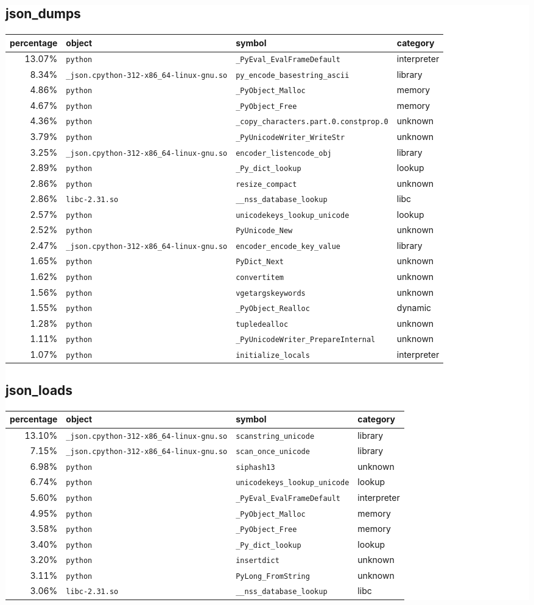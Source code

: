 ## json_dumps

| percentage | object | symbol | category |
| ---: | :--- | :--- | :--- |
| 13.07% | `python` | `_PyEval_EvalFrameDefault` | interpreter |
| 8.34% | `_json.cpython-312-x86_64-linux-gnu.so` | `py_encode_basestring_ascii` | library |
| 4.86% | `python` | `_PyObject_Malloc` | memory |
| 4.67% | `python` | `_PyObject_Free` | memory |
| 4.36% | `python` | `_copy_characters.part.0.constprop.0` | unknown |
| 3.79% | `python` | `_PyUnicodeWriter_WriteStr` | unknown |
| 3.25% | `_json.cpython-312-x86_64-linux-gnu.so` | `encoder_listencode_obj` | library |
| 2.89% | `python` | `_Py_dict_lookup` | lookup |
| 2.86% | `python` | `resize_compact` | unknown |
| 2.86% | `libc-2.31.so` | `__nss_database_lookup` | libc |
| 2.57% | `python` | `unicodekeys_lookup_unicode` | lookup |
| 2.52% | `python` | `PyUnicode_New` | unknown |
| 2.47% | `_json.cpython-312-x86_64-linux-gnu.so` | `encoder_encode_key_value` | library |
| 1.65% | `python` | `PyDict_Next` | unknown |
| 1.62% | `python` | `convertitem` | unknown |
| 1.56% | `python` | `vgetargskeywords` | unknown |
| 1.55% | `python` | `_PyObject_Realloc` | dynamic |
| 1.28% | `python` | `tupledealloc` | unknown |
| 1.11% | `python` | `_PyUnicodeWriter_PrepareInternal` | unknown |
| 1.07% | `python` | `initialize_locals` | interpreter |

## json_loads

| percentage | object | symbol | category |
| ---: | :--- | :--- | :--- |
| 13.10% | `_json.cpython-312-x86_64-linux-gnu.so` | `scanstring_unicode` | library |
| 7.15% | `_json.cpython-312-x86_64-linux-gnu.so` | `scan_once_unicode` | library |
| 6.98% | `python` | `siphash13` | unknown |
| 6.74% | `python` | `unicodekeys_lookup_unicode` | lookup |
| 5.60% | `python` | `_PyEval_EvalFrameDefault` | interpreter |
| 4.95% | `python` | `_PyObject_Malloc` | memory |
| 3.58% | `python` | `_PyObject_Free` | memory |
| 3.40% | `python` | `_Py_dict_lookup` | lookup |
| 3.20% | `python` | `insertdict` | unknown |
| 3.11% | `python` | `PyLong_FromString` | unknown |
| 3.06% | `libc-2.31.so` | `__nss_database_lookup` | libc |